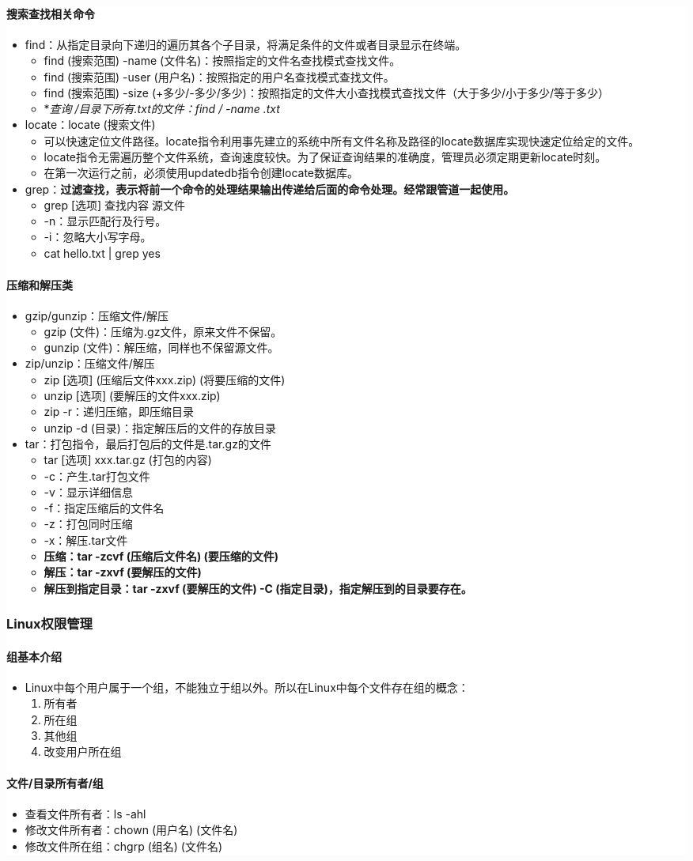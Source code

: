 #### 搜索查找相关命令

- find：从指定目录向下递归的遍历其各个子目录，将满足条件的文件或者目录显示在终端。
  - find (搜索范围) -name (文件名)：按照指定的文件名查找模式查找文件。
  - find (搜索范围) -user (用户名)：按照指定的用户名查找模式查找文件。
  - find (搜索范围) -size (+多少/-多少/多少)：按照指定的文件大小查找模式查找文件（大于多少/小于多少/等于多少）
  - **查询 /目录下所有.txt的文件：find / -name *.txt**
- locate：locate (搜索文件)
  - 可以快速定位文件路径。locate指令利用事先建立的系统中所有文件名称及路径的locate数据库实现快速定位给定的文件。
  - locate指令无需遍历整个文件系统，查询速度较快。为了保证查询结果的准确度，管理员必须定期更新locate时刻。
  - 在第一次运行之前，必须使用updatedb指令创建locate数据库。
- grep：**过滤查找，表示将前一个命令的处理结果输出传递给后面的命令处理。经常跟管道一起使用。**
  - grep [选项] 查找内容 源文件
  - -n：显示匹配行及行号。
  - -i：忽略大小写字母。
  - cat hello.txt | grep yes

#### 压缩和解压类

- gzip/gunzip：压缩文件/解压
  - gzip (文件)：压缩为.gz文件，原来文件不保留。
  - gunzip (文件)：解压缩，同样也不保留源文件。
- zip/unzip：压缩文件/解压
  - zip [选项] (压缩后文件xxx.zip) (将要压缩的文件)
  - unzip [选项] (要解压的文件xxx.zip)
  - zip -r：递归压缩，即压缩目录
  - unzip -d (目录)：指定解压后的文件的存放目录
- tar：打包指令，最后打包后的文件是.tar.gz的文件
  - tar [选项] xxx.tar.gz (打包的内容)
  - -c：产生.tar打包文件
  - -v：显示详细信息
  - -f：指定压缩后的文件名
  - -z：打包同时压缩
  - -x：解压.tar文件
  - **压缩：tar -zcvf (压缩后文件名) (要压缩的文件)**
  - **解压：tar -zxvf (要解压的文件)**
  - **解压到指定目录：tar -zxvf (要解压的文件) -C (指定目录)，指定解压到的目录要存在。**

### Linux权限管理

#### 组基本介绍

- Linux中每个用户属于一个组，不能独立于组以外。所以在Linux中每个文件存在组的概念：
  1. 所有者
  2. 所在组
  3. 其他组
  4. 改变用户所在组

#### 文件/目录所有者/组

- 查看文件所有者：ls -ahl
- 修改文件所有者：chown (用户名) (文件名)
- 修改文件所在组：chgrp (组名) (文件名)
